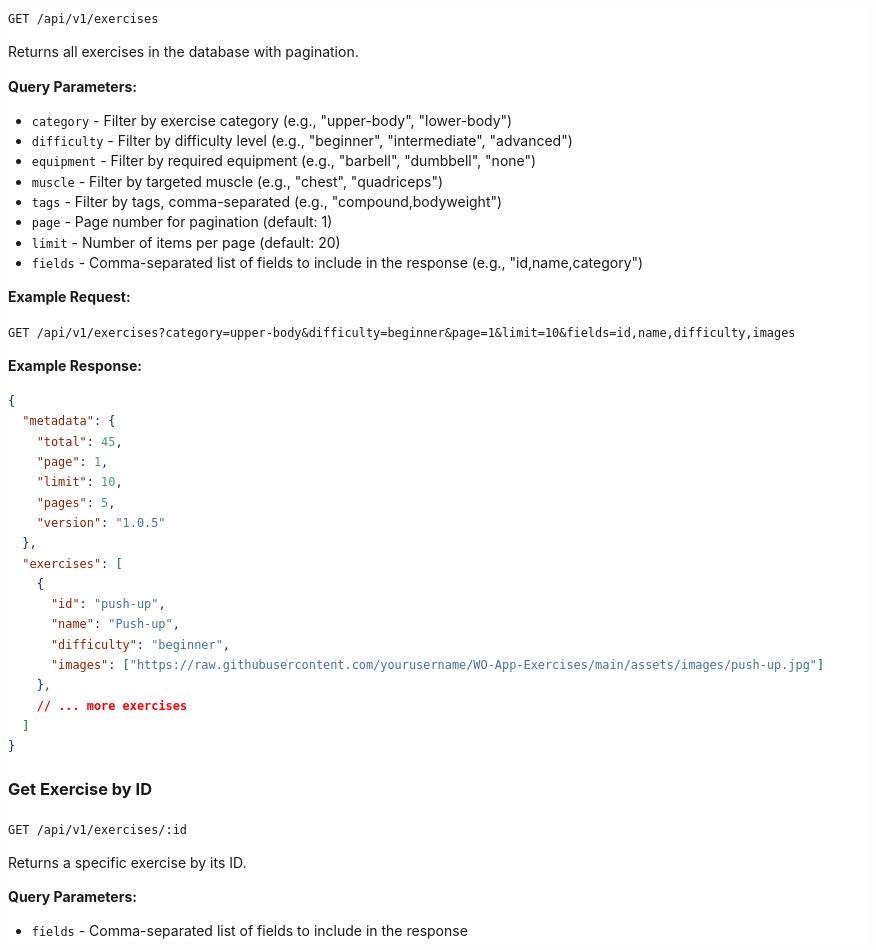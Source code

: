 ```
GET /api/v1/exercises
```

Returns all exercises in the database with pagination.

**Query Parameters:**
- `category` - Filter by exercise category (e.g., "upper-body", "lower-body")
- `difficulty` - Filter by difficulty level (e.g., "beginner", "intermediate", "advanced")
- `equipment` - Filter by required equipment (e.g., "barbell", "dumbbell", "none")
- `muscle` - Filter by targeted muscle (e.g., "chest", "quadriceps")
- `tags` - Filter by tags, comma-separated (e.g., "compound,bodyweight")
- `page` - Page number for pagination (default: 1)
- `limit` - Number of items per page (default: 20)
- `fields` - Comma-separated list of fields to include in the response (e.g., "id,name,category")

**Example Request:**
```
GET /api/v1/exercises?category=upper-body&difficulty=beginner&page=1&limit=10&fields=id,name,difficulty,images
```

**Example Response:**
```json
{
  "metadata": {
    "total": 45,
    "page": 1,
    "limit": 10,
    "pages": 5,
    "version": "1.0.5"
  },
  "exercises": [
    {
      "id": "push-up",
      "name": "Push-up",
      "difficulty": "beginner",
      "images": ["https://raw.githubusercontent.com/yourusername/WO-App-Exercises/main/assets/images/push-up.jpg"]
    },
    // ... more exercises
  ]
}
```

### Get Exercise by ID

```
GET /api/v1/exercises/:id
```

Returns a specific exercise by its ID.

**Query Parameters:**
- `fields` - Comma-separated list of fields to include in the response
